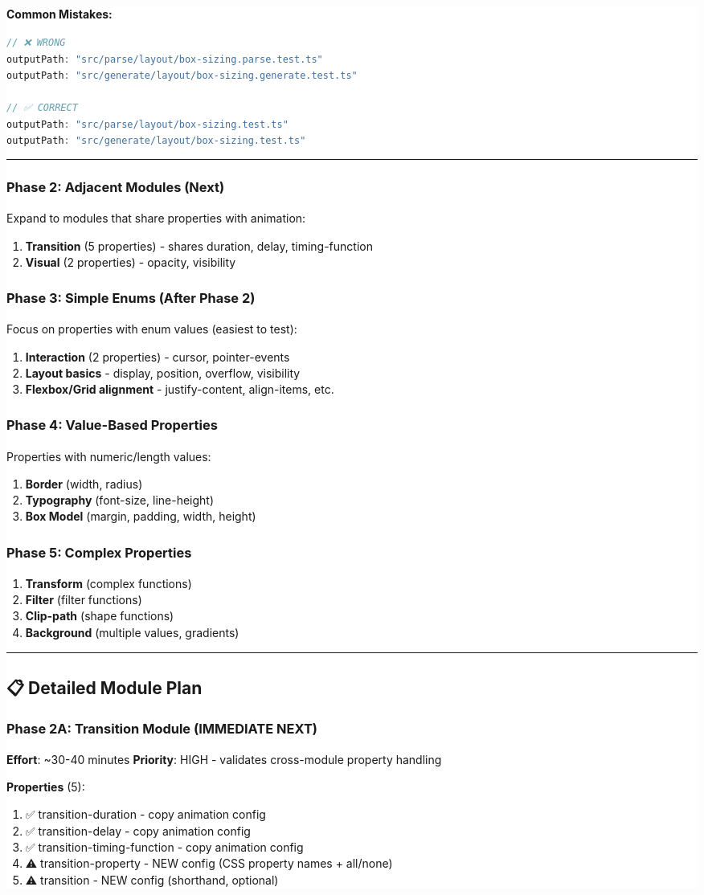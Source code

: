 **Common Mistakes:**

```typescript
// ❌ WRONG
outputPath: "src/parse/layout/box-sizing.parse.test.ts"
outputPath: "src/generate/layout/box-sizing.generate.test.ts"

// ✅ CORRECT
outputPath: "src/parse/layout/box-sizing.test.ts"
outputPath: "src/generate/layout/box-sizing.test.ts"
```

---

### Phase 2: Adjacent Modules (Next)
Expand to modules that share properties with animation:
1. **Transition** (5 properties) - shares duration, delay, timing-function
2. **Visual** (2 properties) - opacity, visibility

### Phase 3: Simple Enums (After Phase 2)
Focus on properties with enum values (easiest to test):
1. **Interaction** (2 properties) - cursor, pointer-events
2. **Layout basics** - display, position, overflow, visibility
3. **Flexbox/Grid alignment** - justify-content, align-items, etc.

### Phase 4: Value-Based Properties
Properties with numeric/length values:
1. **Border** (width, radius)
2. **Typography** (font-size, line-height)
3. **Box Model** (margin, padding, width, height)

### Phase 5: Complex Properties
1. **Transform** (complex functions)
2. **Filter** (filter functions)
3. **Clip-path** (shape functions)
4. **Background** (multiple values, gradients)

---

## 📋 Detailed Module Plan

### Phase 2A: Transition Module (IMMEDIATE NEXT)

**Effort**: ~30-40 minutes
**Priority**: HIGH - validates cross-module property handling

**Properties** (5):
1. ✅ transition-duration - copy animation config
2. ✅ transition-delay - copy animation config
3. ✅ transition-timing-function - copy animation config
4. ⚠️ transition-property - NEW config (CSS property names + all/none)
5. ⚠️ transition - NEW config (shorthand, optional)
